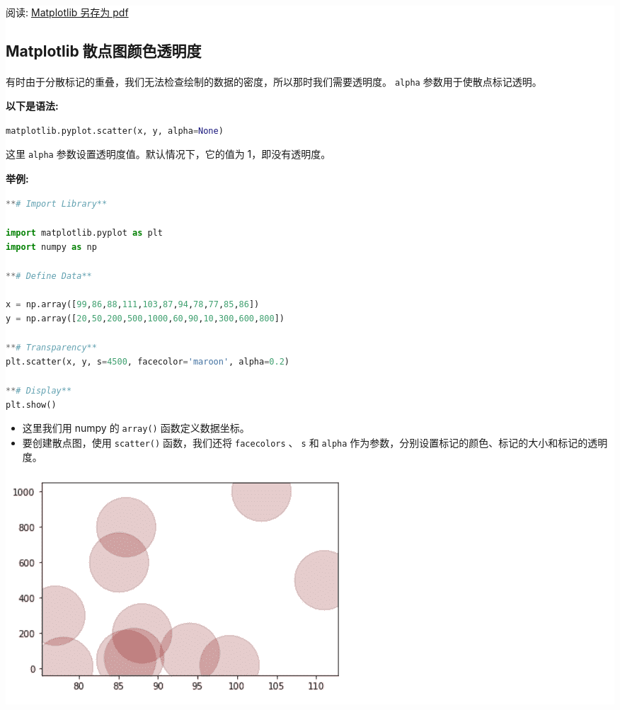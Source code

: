 阅读: [Matplotlib 另存为 pdf](https://pythonguides.com/matplotlib-save-as-pdf/)

## Matplotlib 散点图颜色透明度

有时由于分散标记的重叠，我们无法检查绘制的数据的密度，所以那时我们需要透明度。 `alpha` 参数用于使散点标记透明。

**以下是语法:**

```py
matplotlib.pyplot.scatter(x, y, alpha=None)
```

这里 `alpha` 参数设置透明度值。默认情况下，它的值为 1，即没有透明度。

**举例:**

```py
**# Import Library**

import matplotlib.pyplot as plt
import numpy as np

**# Define Data**

x = np.array([99,86,88,111,103,87,94,78,77,85,86])
y = np.array([20,50,200,500,1000,60,90,10,300,600,800])

**# Transparency** 
plt.scatter(x, y, s=4500, facecolor='maroon', alpha=0.2)

**# Display** 
plt.show()
```

*   这里我们用 numpy 的 `array()` 函数定义数据坐标。
*   要创建散点图，使用 `scatter()` 函数，我们还将 `facecolors` 、 `s` 和 `alpha` 作为参数，分别设置标记的颜色、标记的大小和标记的透明度。

![matplotlib scatter plot color transparency](img/17d2411983145e3f2f95281084e65a17.png "matplotlib scatter plot color transparency")
